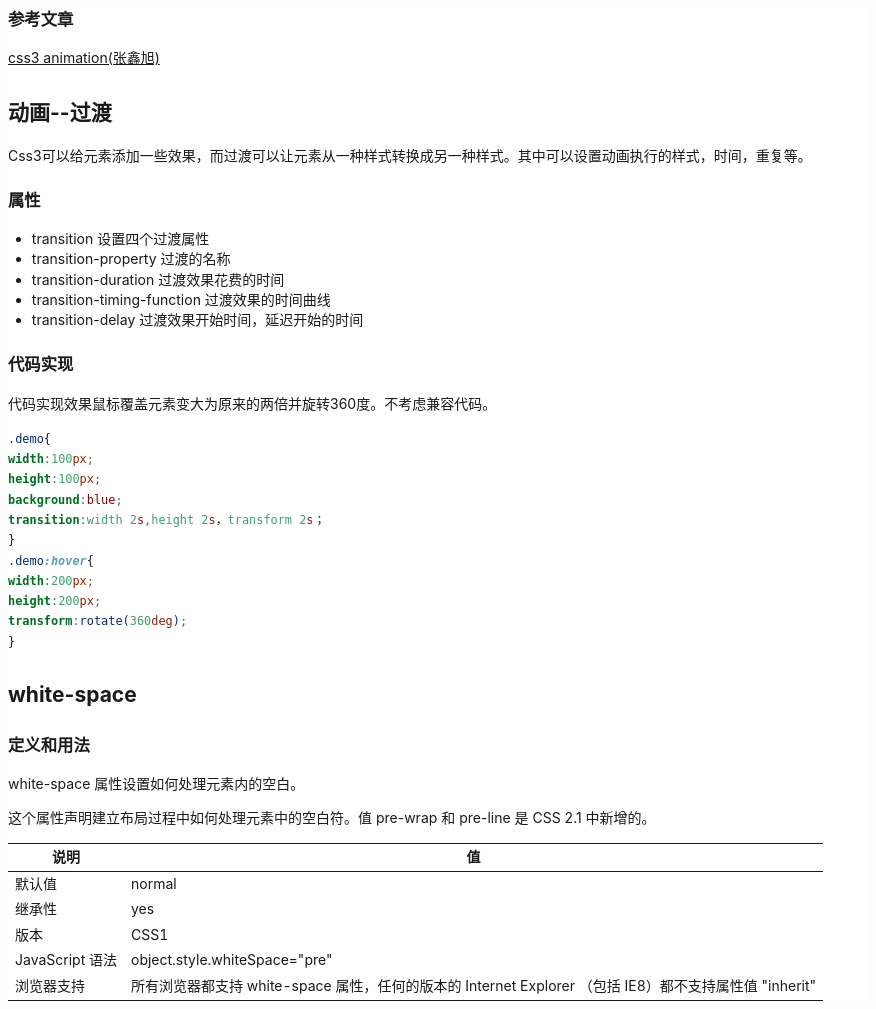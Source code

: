 ### 参考文章

[css3 animation(张鑫旭)](https://www.zhangxinxu.com/wordpress/2013/06/css3-animation-%E7%82%B9%E7%82%B9%E7%82%B9%E7%AD%89%E5%BE%85%E6%8F%90%E7%A4%BA%E6%95%88%E6%9E%9C/)

## 动画--过渡

Css3可以给元素添加一些效果，而过渡可以让元素从一种样式转换成另一种样式。其中可以设置动画执行的样式，时间，重复等。

### 属性
- transition
设置四个过渡属性
- transition-property
过渡的名称
- transition-duration
过渡效果花费的时间
- transition-timing-function
过渡效果的时间曲线
- transition-delay
过渡效果开始时间，延迟开始的时间

### 代码实现

代码实现效果鼠标覆盖元素变大为原来的两倍并旋转360度。不考虑兼容代码。

```css
.demo{
width:100px;
height:100px;
background:blue;
transition:width 2s,height 2s，transform 2s；
} 
.demo:hover{
width:200px;
height:200px;
transform:rotate(360deg);
}
```


## white-space

### 定义和用法

white-space 属性设置如何处理元素内的空白。

这个属性声明建立布局过程中如何处理元素中的空白符。值 pre-wrap 和 pre-line 是 CSS 2.1 中新增的。

|说明	|值|
|---|---|
|默认值	|normal|
|继承性|	yes|
|版本	|CSS1|
|JavaScript 语法|	object.style.whiteSpace="pre"|
|浏览器支持	|所有浏览器都支持 white-space 属性，任何的版本的 Internet Explorer （包括 IE8）都不支持属性值 "inherit"|
